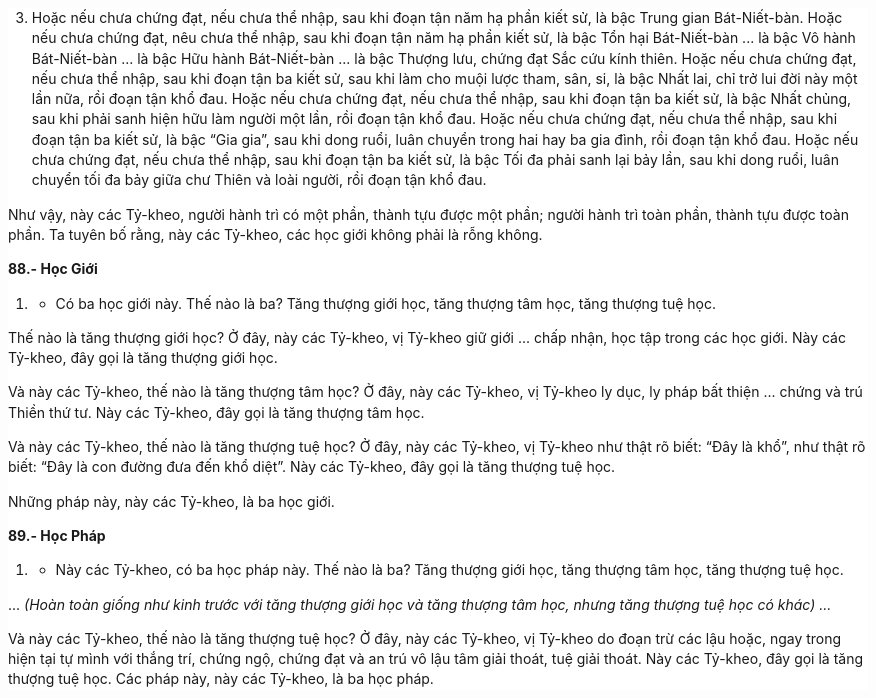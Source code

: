 
3. Hoặc nếu chưa chứng đạt, nếu chưa thể nhập, sau khi đoạn tận năm hạ phần kiết sử, là bậc Trung gian
Bát-Niết-bàn. Hoặc nếu chưa chứng đạt, nêu chưa thể nhập, sau khi đoạn tận năm hạ phần kiết sử, là bậc
Tổn hại Bát-Niết-bàn ... là bậc Vô hành Bát-Niết-bàn ... là bậc Hữu hành Bát-Niết-bàn ... là bậc Thượng
lưu, chứng đạt Sắc cứu kính thiên. Hoặc nếu chưa chứng đạt, nếu chưa thể nhập, sau khi đoạn tận ba kiết
sử, sau khi làm cho muội lược tham, sân, si, là bậc Nhất lai, chỉ trở lui đời này một lần nữa, rồi đoạn tận
khổ đau. Hoặc nếu chưa chứng đạt, nếu chưa thể nhập, sau khi đoạn tận ba kiết sử, là bậc Nhất chủng,
sau khi phải sanh hiện hữu làm người một lần, rồi đoạn tận khổ đau. Hoặc nếu chưa chứng đạt, nếu chưa
thể nhập, sau khi đoạn tận ba kiết sử, là bậc “Gia gia”, sau khi dong ruổi, luân chuyển trong hai hay ba
gia đình, rồi đoạn tận khổ đau. Hoặc nếu chưa chứng đạt, nếu chưa thể nhập, sau khi đoạn tận ba kiết sử,
là bậc Tối đa phải sanh lại bảy lần, sau khi dong ruổi, luân chuyển tối đa bảy giữa chư Thiên và loài
người, rồi đoạn tận khổ đau.

Như vậy, này các Tỷ-kheo, người hành trì có một phần, thành tựu được một phần; người hành trì toàn
phần, thành tựu được toàn phần. Ta tuyên bố rằng, này các Tỷ-kheo, các học giới không phải là rỗng
không.

**88.- Học Giới**


1. - Có ba học giới này. Thế nào là ba? Tăng thượng giới học, tăng thượng tâm học, tăng thượng tuệ học.

Thế nào là tăng thượng giới học? Ở đây, này các Tỷ-kheo, vị Tỷ-kheo giữ giới ... chấp nhận, học tập
trong các học giới. Này các Tỷ-kheo, đây gọi là tăng thượng giới học.

Và này các Tỷ-kheo, thế nào là tăng thượng tâm học? Ở đây, này các Tỷ-kheo, vị Tỷ-kheo ly dục, ly
pháp bất thiện ... chứng và trú Thiền thứ tư. Này các Tỷ-kheo, đây gọi là tăng thượng tâm học.

Và này các Tỷ-kheo, thế nào là tăng thượng tuệ học? Ở đây, này các Tỷ-kheo, vị Tỷ-kheo như thật rõ
biết: “Ðây là khổ”, như thật rõ biết: “Ðây là con đường đưa đến khổ diệt”. Này các Tỷ-kheo, đây gọi là
tăng thượng tuệ học.

Những pháp này, này các Tỷ-kheo, là ba học giới.

**89.- Học Pháp**


1. - Này các Tỷ-kheo, có ba học pháp này. Thế nào là ba? Tăng thượng giới học, tăng thượng tâm học,
tăng thượng tuệ học.

... _(Hoàn toàn giống như kinh trước với tăng thượng giới học và tăng thượng tâm học, nhưng tăng_
_thượng tuệ học có khác) ..._

Và này các Tỷ-kheo, thế nào là tăng thượng tuệ học? Ở đây, này các Tỷ-kheo, vị Tỷ-kheo do đoạn trừ
các lậu hoặc, ngay trong hiện tại tự mình với thắng trí, chứng ngộ, chứng đạt và an trú vô lậu tâm giải
thoát, tuệ giải thoát. Này các Tỷ-kheo, đây gọi là tăng thượng tuệ học. Các pháp này, này các Tỷ-kheo,
là ba học pháp.
